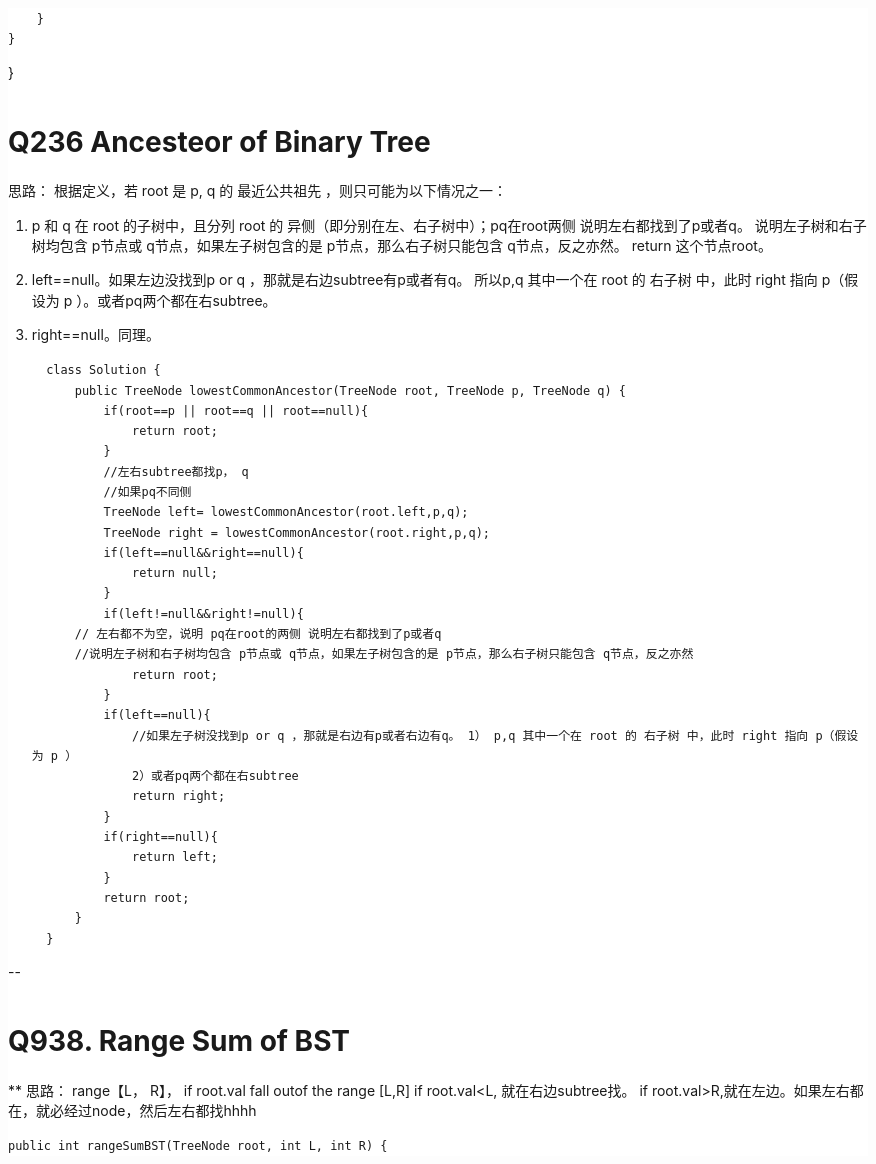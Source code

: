         }    
    }
}


 
# Q236 Ancesteor of Binary Tree
 思路： 根据定义，若 root 是 p, q 的 最近公共祖先 ，则只可能为以下情况之一：   
1.  p 和 q 在 root 的子树中，且分列 root 的 异侧（即分别在左、右子树中）；pq在root两侧 说明左右都找到了p或者q。 说明左子树和右子树均包含 p节点或 q节点，如果左子树包含的是 p节点，那么右子树只能包含 q节点，反之亦然。 return 这个节点root。
2. left==null。如果左边没找到p or q ，那就是右边subtree有p或者有q。 所以p,q 其中一个在 root 的 右子树 中，此时 right 指向 p（假设为 p ）。或者pq两个都在右subtree。
3. right==null。同理。

         class Solution {
             public TreeNode lowestCommonAncestor(TreeNode root, TreeNode p, TreeNode q) {
                 if(root==p || root==q || root==null){
                     return root;
                 }
                 //左右subtree都找p， q
                 //如果pq不同侧
                 TreeNode left= lowestCommonAncestor(root.left,p,q); 
                 TreeNode right = lowestCommonAncestor(root.right,p,q);
                 if(left==null&&right==null){
                     return null;
                 }
                 if(left!=null&&right!=null){
             // 左右都不为空，说明 pq在root的两侧 说明左右都找到了p或者q
             //说明左子树和右子树均包含 p节点或 q节点，如果左子树包含的是 p节点，那么右子树只能包含 q节点，反之亦然
                     return root;
                 }
                 if(left==null){
                     //如果左子树没找到p or q ，那就是右边有p或者右边有q。 1） p,q 其中一个在 root 的 右子树 中，此时 right 指向 p（假设为 p ）
                     2）或者pq两个都在右subtree
                     return right;
                 }
                 if(right==null){
                     return left;
                 }
                 return root;
             }
         }

            
--
# Q938. Range Sum of BST
** 思路：  range【L， R】， if root.val fall outof the range [L,R] if root.val<L, 就在右边subtree找。 if root.val>R,就在左边。如果左右都在，就必经过node，然后左右都找hhhh

    public int rangeSumBST(TreeNode root, int L, int R) {
          